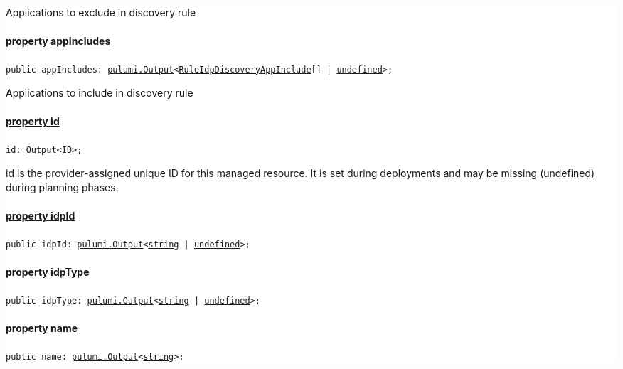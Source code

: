 Applications to exclude in discovery rule

<h4 class="pdoc-member-header" id="RuleIdpDiscovery-appIncludes">
<a class="pdoc-child-name" href="https://github.com/pulumi/pulumi-okta/blob/4a3defd45803b8203406175193e87d4755766b8b/sdk/nodejs/policy/ruleIdpDiscovery.ts#L69">property <b>appIncludes</b></a>
</h4>

<pre class="highlight"><code><span class='kd'>public </span>appIncludes: <a href='/docs/reference/pkg/nodejs/pulumi/pulumi/#Output'>pulumi.Output</a>&lt;<a href='/docs/reference/pkg/nodejs/pulumi/okta/types/output/#RuleIdpDiscoveryAppInclude'>RuleIdpDiscoveryAppInclude</a>[] | <span class='kd'><a href='https://developer.mozilla.org/en-US/docs/Web/JavaScript/Reference/Global_Objects/undefined'>undefined</a></span>&gt;;</code></pre>

Applications to include in discovery rule

<h4 class="pdoc-member-header" id="RuleIdpDiscovery-id">
<a class="pdoc-child-name" href="https://github.com/pulumi/pulumi-okta/blob/4a3defd45803b8203406175193e87d4755766b8b/sdk/nodejs/policy/ruleIdpDiscovery.ts#L34">property <b>id</b></a>
</h4>

<pre class="highlight"><code><span class='kd'></span>id: <a href='/docs/reference/pkg/nodejs/pulumi/pulumi/#Output'>Output</a>&lt;<a href='/docs/reference/pkg/nodejs/pulumi/pulumi/#ID'>ID</a>&gt;;</code></pre>

id is the provider-assigned unique ID for this managed resource.  It is set during
deployments and may be missing (undefined) during planning phases.

<h4 class="pdoc-member-header" id="RuleIdpDiscovery-idpId">
<a class="pdoc-child-name" href="https://github.com/pulumi/pulumi-okta/blob/4a3defd45803b8203406175193e87d4755766b8b/sdk/nodejs/policy/ruleIdpDiscovery.ts#L70">property <b>idpId</b></a>
</h4>

<pre class="highlight"><code><span class='kd'>public </span>idpId: <a href='/docs/reference/pkg/nodejs/pulumi/pulumi/#Output'>pulumi.Output</a>&lt;<span class='kd'><a href='https://developer.mozilla.org/en-US/docs/Web/JavaScript/Reference/Global_Objects/String'>string</a></span> | <span class='kd'><a href='https://developer.mozilla.org/en-US/docs/Web/JavaScript/Reference/Global_Objects/undefined'>undefined</a></span>&gt;;</code></pre>
<h4 class="pdoc-member-header" id="RuleIdpDiscovery-idpType">
<a class="pdoc-child-name" href="https://github.com/pulumi/pulumi-okta/blob/4a3defd45803b8203406175193e87d4755766b8b/sdk/nodejs/policy/ruleIdpDiscovery.ts#L71">property <b>idpType</b></a>
</h4>

<pre class="highlight"><code><span class='kd'>public </span>idpType: <a href='/docs/reference/pkg/nodejs/pulumi/pulumi/#Output'>pulumi.Output</a>&lt;<span class='kd'><a href='https://developer.mozilla.org/en-US/docs/Web/JavaScript/Reference/Global_Objects/String'>string</a></span> | <span class='kd'><a href='https://developer.mozilla.org/en-US/docs/Web/JavaScript/Reference/Global_Objects/undefined'>undefined</a></span>&gt;;</code></pre>
<h4 class="pdoc-member-header" id="RuleIdpDiscovery-name">
<a class="pdoc-child-name" href="https://github.com/pulumi/pulumi-okta/blob/4a3defd45803b8203406175193e87d4755766b8b/sdk/nodejs/policy/ruleIdpDiscovery.ts#L75">property <b>name</b></a>
</h4>

<pre class="highlight"><code><span class='kd'>public </span>name: <a href='/docs/reference/pkg/nodejs/pulumi/pulumi/#Output'>pulumi.Output</a>&lt;<span class='kd'><a href='https://developer.mozilla.org/en-US/docs/Web/JavaScript/Reference/Global_Objects/String'>string</a></span>&gt;;</code></pre>
